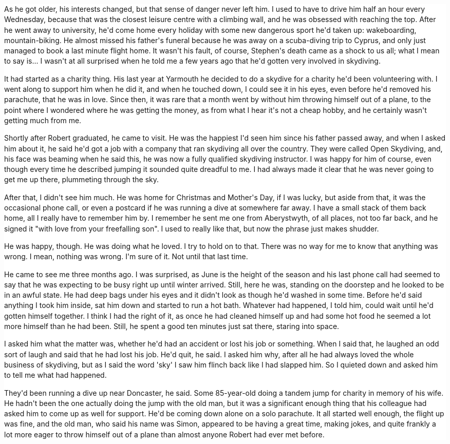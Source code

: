 As he got older, his interests changed, but that sense of danger never left him. I used to have to drive him half an hour every Wednesday, because that was the closest leisure centre with a climbing wall, and he was obsessed with reaching the top. After he went away to university, he'd come home every holiday with some new dangerous sport he'd taken up: wakeboarding, mountain-biking. He almost missed his father's funeral because he was away on a scuba-diving trip to Cyprus, and only just managed to book a last minute flight home. It wasn't his fault, of course, Stephen's death came as a shock to us all; what I mean to say is... I wasn't at all surprised when he told me a few years ago that he'd gotten very involved in skydiving.

It had started as a charity thing. His last year at Yarmouth he decided to do a skydive for a charity he'd been volunteering with. I went along to support him when he did it, and when he touched down, I could see it in his eyes, even before he'd removed his parachute, that he was in love. Since then, it was rare that a month went by without him throwing himself out of a plane, to the point where I wondered where he was getting the money, as from what I hear it's not a cheap hobby, and he certainly wasn't getting much from me.

Shortly after Robert graduated, he came to visit. He was the happiest I'd seen him since his father passed away, and when I asked him about it, he said he'd got a job with a company that ran skydiving all over the country. They were called Open Skydiving, and, his face was beaming when he said this, he was now a fully qualified skydiving instructor. I was happy for him of course, even though every time he described jumping it sounded quite dreadful to me. I had always made it clear that he was never going to get me up there, plummeting through the sky.

After that, I didn't see him much. He was home for Christmas and Mother's Day, if I was lucky, but aside from that, it was the occasional phone call, or even a postcard if he was running a dive at somewhere far away. I have a small stack of them back home, all I really have to remember him by. I remember he sent me one from Aberystwyth, of all places, not too far back, and he signed it "with love from your freefalling son". I used to really like that, but now the phrase just makes shudder.

He was happy, though. He was doing what he loved. I try to hold on to that. There was no way for me to know that anything was wrong. I mean, nothing was wrong. I'm sure of it. Not until that last time.

He came to see me three months ago. I was surprised, as June is the height of the season and his last phone call had seemed to say that he was expecting to be busy right up until winter arrived. Still, here he was, standing on the doorstep and he looked to be in an awful state. He had deep bags under his eyes and it didn't look as though he'd washed in some time. Before he'd said anything I took him inside, sat him down and started to run a hot bath. Whatever had happened, I told him, could wait until he'd gotten himself together. I think I had the right of it, as once he had cleaned himself up and had some hot food he seemed a lot more himself than he had been. Still, he spent a good ten minutes just sat there, staring into space.

I asked him what the matter was, whether he'd had an accident or lost his job or something. When I said that, he laughed an odd sort of laugh and said that he had lost his job. He'd quit, he said. I asked him why, after all he had always loved the whole business of skydiving, but as I said the word 'sky' I saw him flinch back like I had slapped him. So I quieted down and asked him to tell me what had happened.

They'd been running a dive up near Doncaster, he said. Some 85-year-old doing a tandem jump for charity in memory of his wife. He hadn't been the one actually doing the jump with the old man, but it was a significant enough thing that his colleague had asked him to come up as well for support. He'd be coming down alone on a solo parachute. It all started well enough, the flight up was fine, and the old man, who said his name was Simon, appeared to be having a great time, making jokes, and quite frankly a lot more eager to throw himself out of a plane than almost anyone Robert had ever met before.
